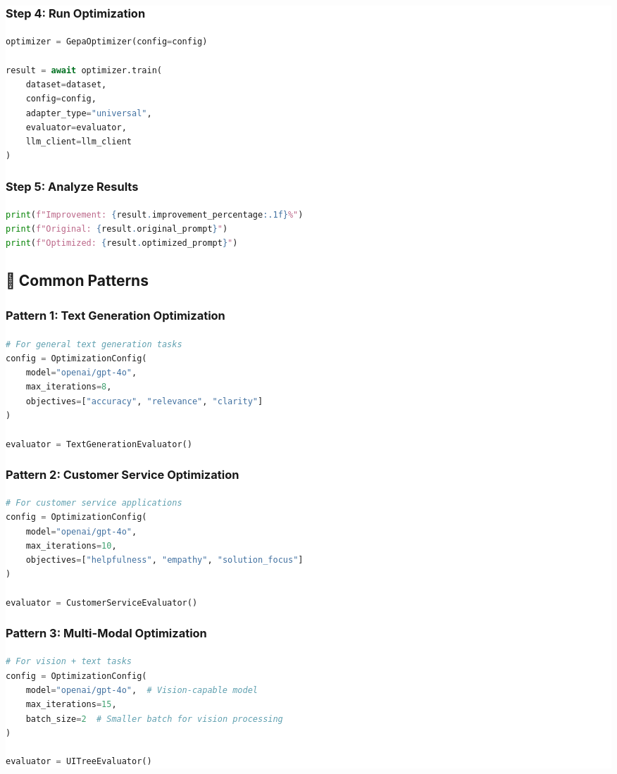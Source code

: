 ### Step 4: Run Optimization

```python
optimizer = GepaOptimizer(config=config)

result = await optimizer.train(
    dataset=dataset,
    config=config,
    adapter_type="universal",
    evaluator=evaluator,
    llm_client=llm_client
)
```

### Step 5: Analyze Results

```python
print(f"Improvement: {result.improvement_percentage:.1f}%")
print(f"Original: {result.original_prompt}")
print(f"Optimized: {result.optimized_prompt}")
```

## 🎯 Common Patterns

### Pattern 1: Text Generation Optimization

```python
# For general text generation tasks
config = OptimizationConfig(
    model="openai/gpt-4o",
    max_iterations=8,
    objectives=["accuracy", "relevance", "clarity"]
)

evaluator = TextGenerationEvaluator()
```

### Pattern 2: Customer Service Optimization

```python
# For customer service applications
config = OptimizationConfig(
    model="openai/gpt-4o",
    max_iterations=10,
    objectives=["helpfulness", "empathy", "solution_focus"]
)

evaluator = CustomerServiceEvaluator()
```

### Pattern 3: Multi-Modal Optimization

```python
# For vision + text tasks
config = OptimizationConfig(
    model="openai/gpt-4o",  # Vision-capable model
    max_iterations=15,
    batch_size=2  # Smaller batch for vision processing
)

evaluator = UITreeEvaluator()
```
